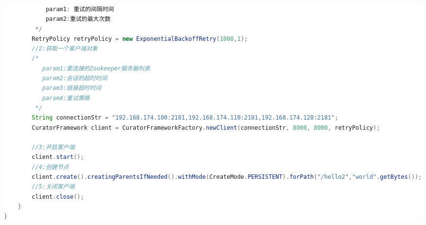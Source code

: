 ```java
            param1: 重试的间隔时间
            param2:重试的最大次数
         */
        RetryPolicy retryPolicy = new ExponentialBackoffRetry(1000,1);
        //2:获取一个客户端对象
        /*
           param1:要连接的Zookeeper服务器列表
           param2:会话的超时时间
           param3:链接超时时间
           param4:重试策略
         */
        String connectionStr = "192.168.174.100:2181,192.168.174.110:2181,192.168.174.120:2181";
        CuratorFramework client = CuratorFrameworkFactory.newClient(connectionStr, 8000, 8000, retryPolicy);

        //3:开启客户端
        client.start();
        //4:创建节点
        client.create().creatingParentsIfNeeded().withMode(CreateMode.PERSISTENT).forPath("/hello2","world".getBytes());
        //5:关闭客户端
        client.close();
    }
}
```
